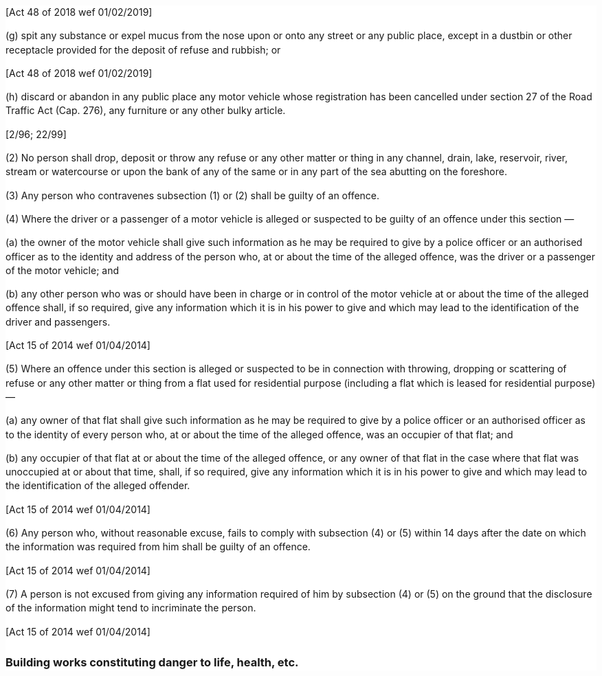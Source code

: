 [Act 48 of 2018 wef 01/02/2019]

(g) spit any substance or expel mucus from the nose upon or onto any street or any public place, except in a dustbin or other receptacle provided for the deposit of refuse and rubbish; or

[Act 48 of 2018 wef 01/02/2019]

(h) discard or abandon in any public place any motor vehicle whose registration has been cancelled under section 27 of the Road Traffic Act (Cap. 276), any furniture or any other bulky article.

[2/96; 22/99]

(2) No person shall drop, deposit or throw any refuse or any other matter or thing in any channel, drain, lake, reservoir, river, stream or watercourse or upon the bank of any of the same or in any part of the sea abutting on the foreshore.

(3) Any person who contravenes subsection (1) or (2) shall be guilty of an offence.

(4) Where the driver or a passenger of a motor vehicle is alleged or suspected to be guilty of an offence under this section —

(a) the owner of the motor vehicle shall give such information as he may be required to give by a police officer or an authorised officer as to the identity and address of the person who, at or about the time of the alleged offence, was the driver or a passenger of the motor vehicle; and

(b) any other person who was or should have been in charge or in control of the motor vehicle at or about the time of the alleged offence shall, if so required, give any information which it is in his power to give and which may lead to the identification of the driver and passengers.

[Act 15 of 2014 wef 01/04/2014]

(5) Where an offence under this section is alleged or suspected to be in connection with throwing, dropping or scattering of refuse or any other matter or thing from a flat used for residential purpose (including a flat which is leased for residential purpose) —

(a) any owner of that flat shall give such information as he may be required to give by a police officer or an authorised officer as to the identity of every person who, at or about the time of the alleged offence, was an occupier of that flat; and

(b) any occupier of that flat at or about the time of the alleged offence, or any owner of that flat in the case where that flat was unoccupied at or about that time, shall, if so required, give any information which it is in his power to give and which may lead to the identification of the alleged offender.

[Act 15 of 2014 wef 01/04/2014]

(6) Any person who, without reasonable excuse, fails to comply with subsection (4) or (5) within 14 days after the date on which the information was required from him shall be guilty of an offence.

[Act 15 of 2014 wef 01/04/2014]

(7) A person is not excused from giving any information required of him by subsection (4) or (5) on the ground that the disclosure of the information might tend to incriminate the person.

[Act 15 of 2014 wef 01/04/2014]

### Building works constituting danger to life, health, etc.
